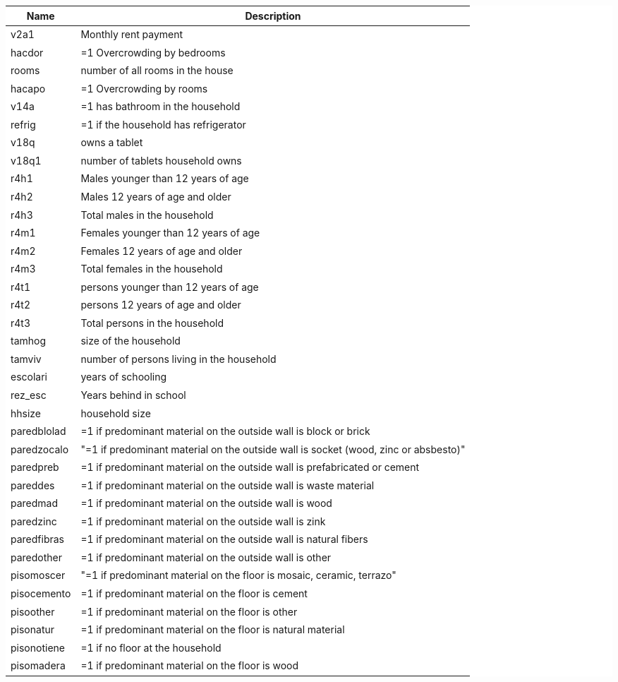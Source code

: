 | Name | Description |
| --- | --- |
| v2a1 | Monthly rent payment |
| hacdor | =1 Overcrowding by bedrooms |
| rooms |  number of all rooms in the house |
| hacapo | =1 Overcrowding by rooms |
| v14a | =1 has bathroom in the household |
| refrig | =1 if the household has refrigerator |
| v18q | owns a tablet |
| v18q1 | number of tablets household owns |
| r4h1 | Males younger than 12 years of age |
| r4h2 | Males 12 years of age and older |
| r4h3 | Total males in the household |
| r4m1 | Females younger than 12 years of age |
| r4m2 | Females 12 years of age and older |
| r4m3 | Total females in the household |
| r4t1 | persons younger than 12 years of age |
| r4t2 | persons 12 years of age and older |
| r4t3 | Total persons in the household |
| tamhog | size of the household |
| tamviv | number of persons living in the household |
| escolari | years of schooling |
| rez_esc | Years behind in school |
| hhsize | household size |
| paredblolad | =1 if predominant material on the outside wall is block or brick |
| paredzocalo | "=1 if predominant material on the outside wall is socket (wood,  zinc or absbesto)" |
| paredpreb | =1 if predominant material on the outside wall is prefabricated or cement |
| pareddes | =1 if predominant material on the outside wall is waste material |
| paredmad | =1 if predominant material on the outside wall is wood |
| paredzinc | =1 if predominant material on the outside wall is zink |
| paredfibras | =1 if predominant material on the outside wall is natural fibers |
| paredother | =1 if predominant material on the outside wall is other |
| pisomoscer | "=1 if predominant material on the floor is mosaic,  ceramic,  terrazo" |
| pisocemento | =1 if predominant material on the floor is cement |
| pisoother | =1 if predominant material on the floor is other |
| pisonatur | =1 if predominant material on the floor is  natural material |
| pisonotiene | =1 if no floor at the household |
| pisomadera | =1 if predominant material on the floor is wood |